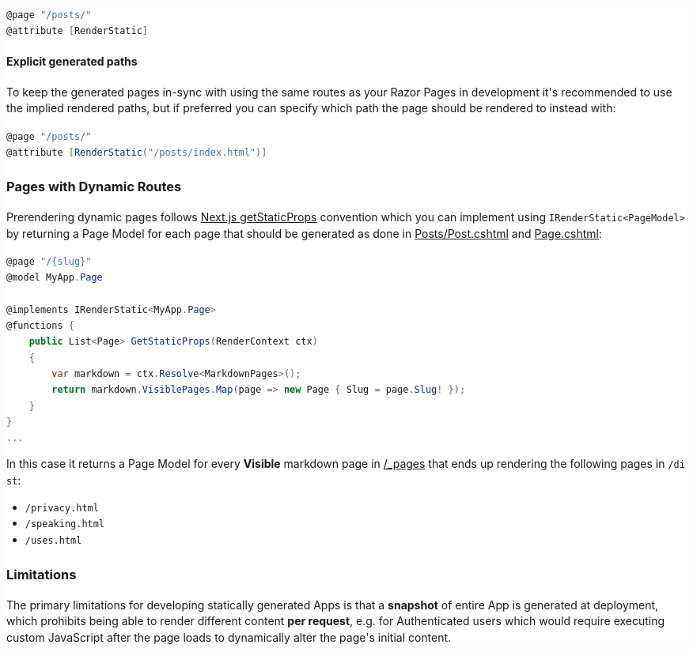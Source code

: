 ```csharp
@page "/posts/"
@attribute [RenderStatic]
```

#### Explicit generated paths

To keep the generated pages in-sync with using the same routes as your Razor Pages in development it's recommended to use the implied
rendered paths, but if preferred you can specify which path the page should be rendered to instead with:

```csharp
@page "/posts/"
@attribute [RenderStatic("/posts/index.html")]
```

### Pages with Dynamic Routes

Prerendering dynamic pages follows [Next.js getStaticProps](https://nextjs.org/docs/basic-features/data-fetching/get-static-props) 
convention which you can implement using `IRenderStatic<PageModel>` by returning a Page Model for each page that should be generated
as done in [Posts/Post.cshtml](https://github.com/NetCoreTemplates/razor-ssg/blob/main/MyApp/Pages/Posts/Post.cshtml) and
[Page.cshtml](https://github.com/NetCoreTemplates/razor-ssg/blob/main/MyApp/Pages/Page.cshtml):

```csharp
@page "/{slug}"
@model MyApp.Page

@implements IRenderStatic<MyApp.Page>
@functions {
    public List<Page> GetStaticProps(RenderContext ctx)
    {
        var markdown = ctx.Resolve<MarkdownPages>();
        return markdown.VisiblePages.Map(page => new Page { Slug = page.Slug! });
    }
}
...
```

In this case it returns a Page Model for every **Visible** markdown page in 
[/_pages](https://github.com/NetCoreTemplates/razor-ssg/tree/main/MyApp/_pages) that ends up rendering the following pages in `/dist`:

 - `/privacy.html`
 - `/speaking.html`
 - `/uses.html`

### Limitations

The primary limitations for developing statically generated Apps is that a **snapshot** of entire App is generated at deployment, 
which prohibits being able to render different content **per request**, e.g. for Authenticated users which would require executing
custom JavaScript after the page loads to dynamically alter the page's initial content.
